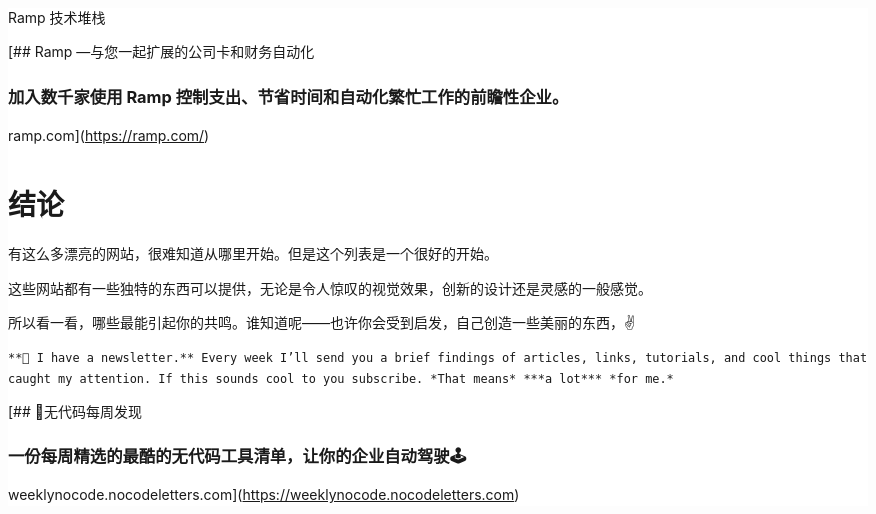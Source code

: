 Ramp 技术堆栈

[](https://ramp.com/) [## Ramp —与您一起扩展的公司卡和财务自动化

### 加入数千家使用 Ramp 控制支出、节省时间和自动化繁忙工作的前瞻性企业。

ramp.com](https://ramp.com/) 

# 结论

有这么多漂亮的网站，很难知道从哪里开始。但是这个列表是一个很好的开始。

这些网站都有一些独特的东西可以提供，无论是令人惊叹的视觉效果，创新的设计还是灵感的一般感觉。

所以看一看，哪些最能引起你的共鸣。谁知道呢——也许你会受到启发，自己创造一些美丽的东西，✌️

```
**📩 I have a newsletter.** Every week I’ll send you a brief findings of articles, links, tutorials, and cool things that caught my attention. If this sounds cool to you subscribe. *That means* ***a lot*** *for me.*
```

[](https://weeklynocode.nocodeletters.com) [## 🧰无代码每周发现

### 一份每周精选的最酷的无代码工具清单，让你的企业自动驾驶🕹

weeklynocode.nocodeletters.com](https://weeklynocode.nocodeletters.com)